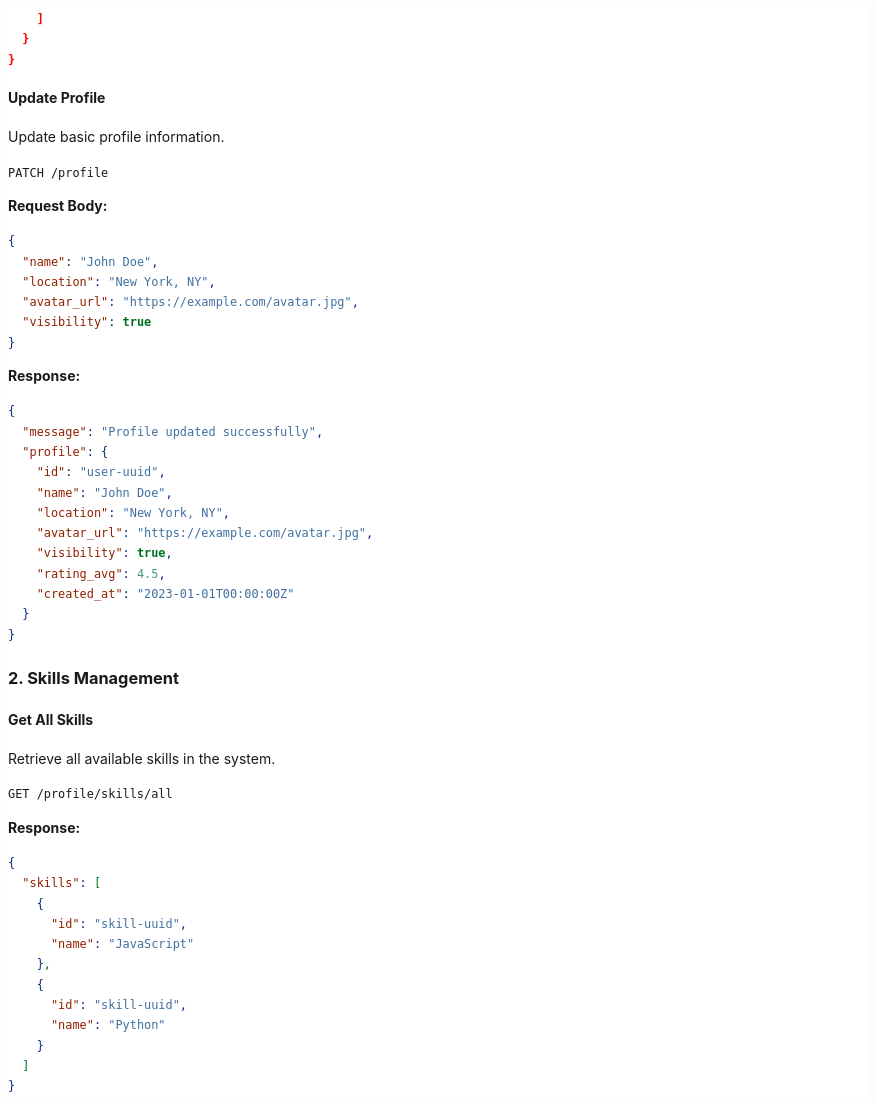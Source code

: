 ```json
    ]
  }
}
```

#### Update Profile
Update basic profile information.

```
PATCH /profile
```

**Request Body:**
```json
{
  "name": "John Doe",
  "location": "New York, NY",
  "avatar_url": "https://example.com/avatar.jpg",
  "visibility": true
}
```

**Response:**
```json
{
  "message": "Profile updated successfully",
  "profile": {
    "id": "user-uuid",
    "name": "John Doe",
    "location": "New York, NY",
    "avatar_url": "https://example.com/avatar.jpg",
    "visibility": true,
    "rating_avg": 4.5,
    "created_at": "2023-01-01T00:00:00Z"
  }
}
```

### 2. Skills Management

#### Get All Skills
Retrieve all available skills in the system.

```
GET /profile/skills/all
```

**Response:**
```json
{
  "skills": [
    {
      "id": "skill-uuid",
      "name": "JavaScript"
    },
    {
      "id": "skill-uuid",
      "name": "Python"
    }
  ]
}
```
